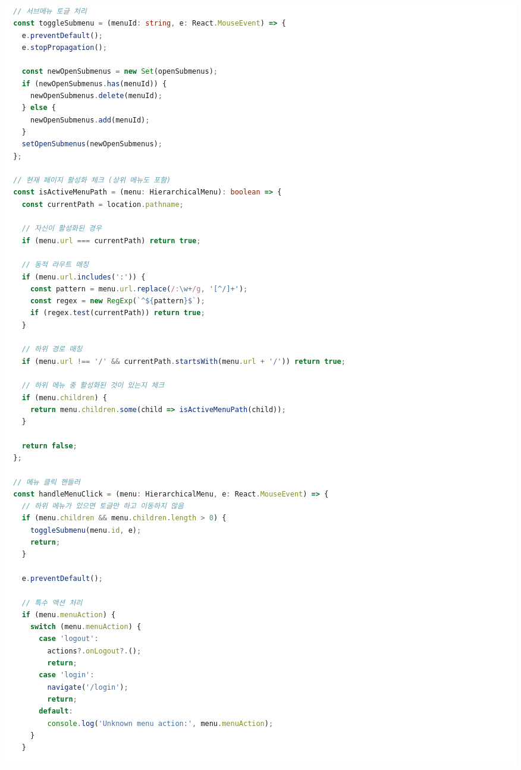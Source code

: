 ```typescript
  // 서브메뉴 토글 처리
  const toggleSubmenu = (menuId: string, e: React.MouseEvent) => {
    e.preventDefault();
    e.stopPropagation();
    
    const newOpenSubmenus = new Set(openSubmenus);
    if (newOpenSubmenus.has(menuId)) {
      newOpenSubmenus.delete(menuId);
    } else {
      newOpenSubmenus.add(menuId);
    }
    setOpenSubmenus(newOpenSubmenus);
  };
  
  // 현재 페이지 활성화 체크 (상위 메뉴도 포함)
  const isActiveMenuPath = (menu: HierarchicalMenu): boolean => {
    const currentPath = location.pathname;
    
    // 자신이 활성화된 경우
    if (menu.url === currentPath) return true;
    
    // 동적 라우트 매칭
    if (menu.url.includes(':')) {
      const pattern = menu.url.replace(/:\w+/g, '[^/]+');
      const regex = new RegExp(`^${pattern}$`);
      if (regex.test(currentPath)) return true;
    }
    
    // 하위 경로 매칭
    if (menu.url !== '/' && currentPath.startsWith(menu.url + '/')) return true;
    
    // 하위 메뉴 중 활성화된 것이 있는지 체크
    if (menu.children) {
      return menu.children.some(child => isActiveMenuPath(child));
    }
    
    return false;
  };
  
  // 메뉴 클릭 핸들러
  const handleMenuClick = (menu: HierarchicalMenu, e: React.MouseEvent) => {
    // 하위 메뉴가 있으면 토글만 하고 이동하지 않음
    if (menu.children && menu.children.length > 0) {
      toggleSubmenu(menu.id, e);
      return;
    }
    
    e.preventDefault();
    
    // 특수 액션 처리
    if (menu.menuAction) {
      switch (menu.menuAction) {
        case 'logout':
          actions?.onLogout?.();
          return;
        case 'login':
          navigate('/login');
          return;
        default:
          console.log('Unknown menu action:', menu.menuAction);
      }
    }
    
```